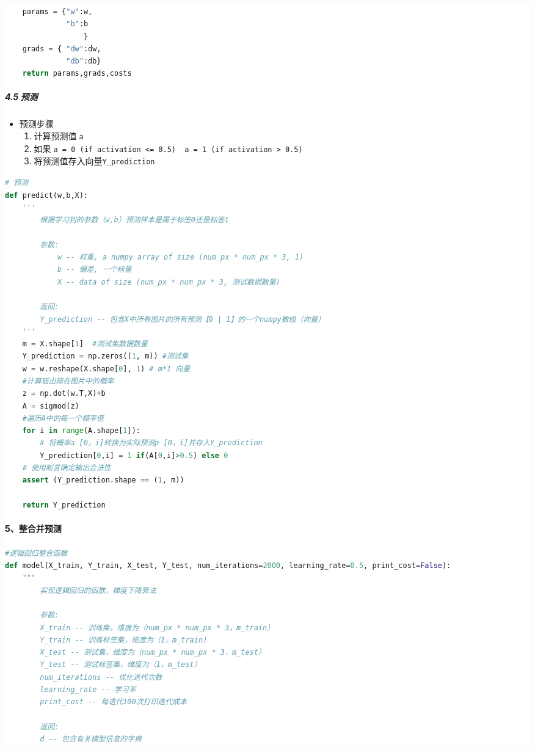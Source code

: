 ```python
    params = {"w":w,
              "b":b
                  }
    grads = { "dw":dw,
              "db":db}
    return params,grads,costs
```

##### 4.5 预测

- 预测步骤
  1. 计算预测值 `a`
  2. 如果 `a = 0 (if activation <= 0.5)  a = 1 (if activation > 0.5)`
  3. 将预测值存入向量`Y_prediction`

```python
# 预测
def predict(w,b,X):
    '''
        根据学习到的参数（w,b）预测样本是属于标签0还是标签1

        参数:
            w -- 权重, a numpy array of size (num_px * num_px * 3, 1)
            b -- 偏差, 一个标量
            X -- data of size (num_px * num_px * 3, 测试数据数量)

        返回:
        Y_prediction -- 包含X中所有图片的所有预测【0 | 1】的一个numpy数组（向量）
    '''
    m = X.shape[1]  #测试集数据数量
    Y_prediction = np.zeros((1, m)) #测试集
    w = w.reshape(X.shape[0], 1) # m*1 向量
    #计算猫出现在图片中的概率
    z = np.dot(w.T,X)+b
    A = sigmod(z)
    #遍历A中的每一个概率值
    for i in range(A.shape[1]):
        # 将概率a [0，i]转换为实际预测p [0，i]并存入Y_prediction
        Y_prediction[0,i] = 1 if(A[0,i]>0.5) else 0
    # 使用断言确定输出合法性
    assert (Y_prediction.shape == (1, m))

    return Y_prediction
```

#### 5、整合并预测

```python
#逻辑回归整合函数
def model(X_train, Y_train, X_test, Y_test, num_iterations=2000, learning_rate=0.5, print_cost=False):
    """
        实现逻辑回归的函数，梯度下降算法

        参数:
        X_train -- 训练集，维度为（num_px * num_px * 3，m_train）
        Y_train -- 训练标签集，维度为（1，m_train）
        X_test -- 测试集，维度为（num_px * num_px * 3，m_test）
        Y_test -- 测试标签集，维度为（1，m_test）
        num_iterations -- 优化迭代次数
        learning_rate -- 学习率
        print_cost -- 每迭代100次打印迭代成本

        返回:
        d -- 包含有关模型信息的字典
```